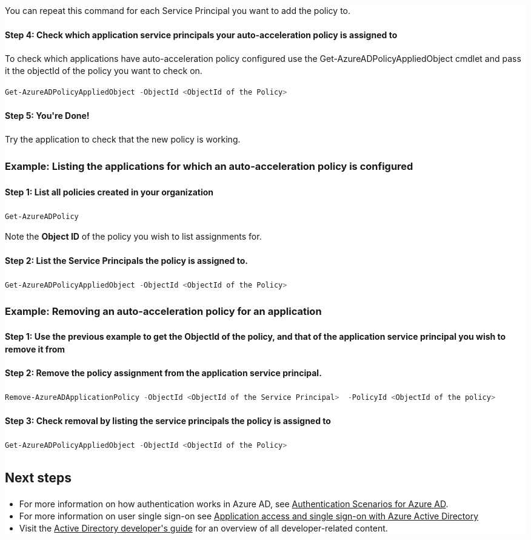 You can repeat this command for each Service Principal you want to add the policy to.

#### Step 4: Check which application service principals your auto-acceleration policy is assigned to
To check which applications have auto-acceleration policy configured use the Get-AzureADPolicyAppliedObject cmdlet and pass it the objectId of the policy you want to check on.

``` powershell
Get-AzureADPolicyAppliedObject -ObjectId <ObjectId of the Policy>
```
#### Step 5: You're Done!
Try the application to check that the new policy is working.

### Example: Listing the applications for which an auto-acceleration policy is configured

#### Step 1: List all policies created in your organization 

``` powershell
Get-AzureADPolicy
```

Note the **Object ID** of the policy you wish to list assignments for.

#### Step 2: List the Service Principals the policy is assigned to.  

``` powershell
Get-AzureADPolicyAppliedObject -ObjectId <ObjectId of the Policy>
```

### Example: Removing an auto-acceleration policy for an application
#### Step 1: Use the previous example to get the ObjectId of the policy, and that of the application service principal you wish to remove it from
#### Step 2: Remove the policy assignment from the application service principal.  

``` powershell
Remove-AzureADApplicationPolicy -ObjectId <ObjectId of the Service Principal>  -PolicyId <ObjectId of the policy>
```

#### Step 3: Check removal by listing the service principals the policy is assigned to 

``` powershell
Get-AzureADPolicyAppliedObject -ObjectId <ObjectId of the Policy>
```
## Next steps
- For more information on how authentication works in Azure AD, see [Authentication Scenarios for Azure AD](develop/active-directory-authentication-scenarios.md).
- For more information on user single sign-on see [Application access and single sign-on with Azure Active Directory](active-directory-enterprise-apps-manage-sso.md)
- Visit the [Active Directory developer's guide](develop/active-directory-developers-guide.md) for an overview of all developer-related content.
